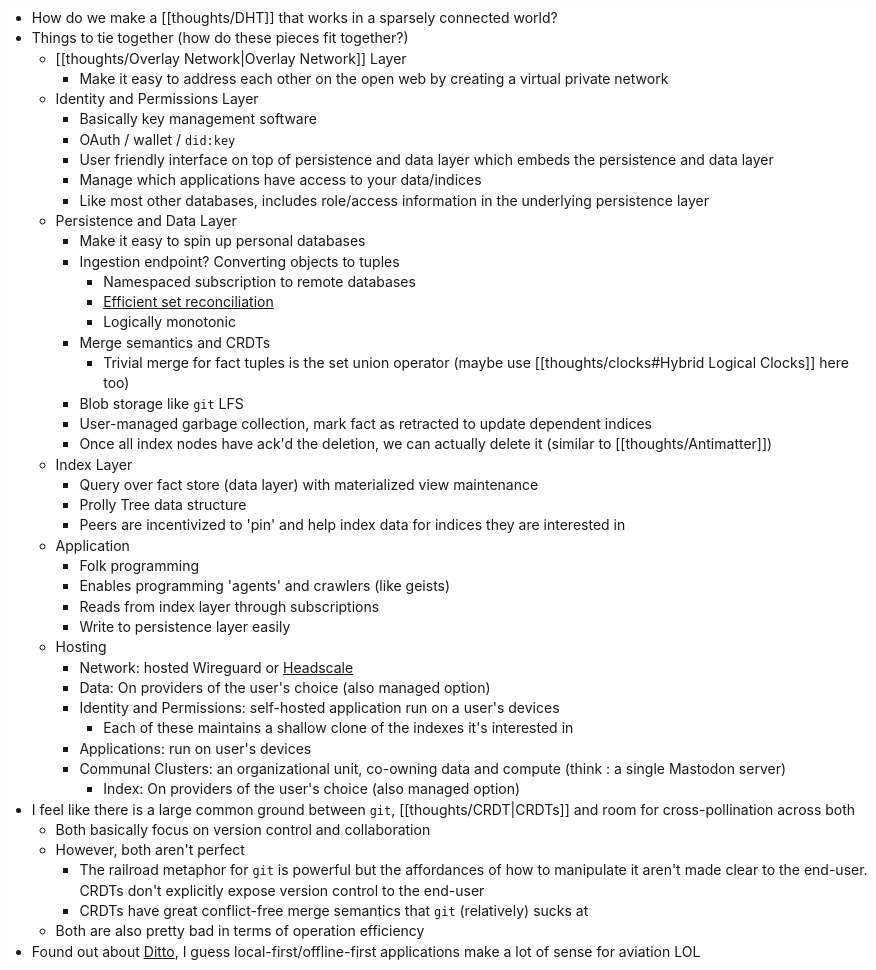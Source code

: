 - How do we make a [[thoughts/DHT]] that works in a sparsely connected world?
- Things to tie together (how do these pieces fit together?)
  - [[thoughts/Overlay Network|Overlay Network]] Layer
    - Make it easy to address each other on the open web by creating a virtual private network
  - Identity and Permissions Layer
    - Basically key management software
    - OAuth / wallet / `did:key`
    - User friendly interface on top of persistence and data layer which embeds the persistence and data layer
    - Manage which applications have access to your data/indices
    - Like most other databases, includes role/access information in the underlying persistence layer
  - Persistence and Data Layer
    - Make it easy to spin up personal databases
    - Ingestion endpoint? Converting objects to tuples
      - Namespaced subscription to remote databases
      - [Efficient set reconciliation](https://arxiv.org/abs/2212.13567)
      - Logically monotonic
    - Merge semantics and CRDTs
      - Trivial merge for fact tuples is the set union operator (maybe use [[thoughts/clocks#Hybrid Logical Clocks]] here too)
    - Blob storage like `git` LFS
    - User-managed garbage collection, mark fact as retracted to update dependent indices
    - Once all index nodes have ack'd the deletion, we can actually delete it (similar to [[thoughts/Antimatter]])
  - Index Layer
    - Query over fact store (data layer) with materialized view maintenance
    - Prolly Tree data structure
    - Peers are incentivized to 'pin' and help index data for indices they are interested in
  - Application
    - Folk programming
    - Enables programming 'agents' and crawlers (like geists)
    - Reads from index layer through subscriptions
    - Write to persistence layer easily
  - Hosting
    - Network: hosted Wireguard or [Headscale](https://github.com/juanfont/headscale)
    - Data: On providers of the user's choice (also managed option)
    - Identity and Permissions: self-hosted application run on a user's devices
      - Each of these maintains a shallow clone of the indexes it's interested in
    - Applications: run on user's devices
    - Communal Clusters: an organizational unit, co-owning data and compute (think : a single Mastodon server)
      - Index: On providers of the user's choice (also managed option)
- I feel like there is a large common ground between `git`, [[thoughts/CRDT|CRDTs]] and room for cross-pollination across both
  - Both basically focus on version control and collaboration
  - However, both aren't perfect
    - The railroad metaphor for `git` is powerful but the affordances of how to manipulate it aren't made clear to the end-user. CRDTs don't explicitly expose version control to the end-user
    - CRDTs have great conflict-free merge semantics that `git` (relatively) sucks at
  - Both are also pretty bad in terms of operation efficiency
- Found out about [Ditto](https://www.ditto.live/), I guess local-first/offline-first applications make a lot of sense for aviation LOL
